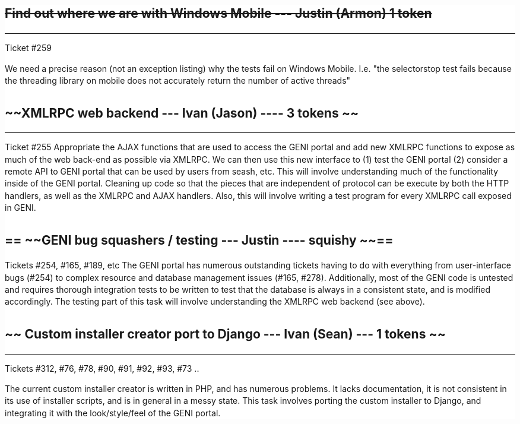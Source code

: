 


## ~~Find out where we are with Windows Mobile    ---   Justin   (**Armon**)   1 token~~
----
Ticket #259

We need a precise reason (not an exception listing) why the tests fail on Windows Mobile. I.e. "the selectorstop test fails because the threading library on mobile does not accurately return the number of active threads"




## ~~XMLRPC web backend   --- Ivan (**Jason**) ----  3 tokens ~~
----

Ticket #255
Appropriate the AJAX functions that are used to access the GENI portal and add new XMLRPC functions to expose as much of the web back-end as possible via XMLRPC. We can then use this new interface to (1) test the GENI portal (2) consider a remote API to GENI portal that can be used by users from seash, etc.
This will involve understanding much of the functionality inside of the GENI portal. Cleaning up code so that the pieces that are independent of protocol can be execute by both the HTTP handlers, as well as the XMLRPC and AJAX handlers. Also, this will involve writing a test program for every XMLRPC call exposed in GENI. 



== ~~GENI bug squashers / testing   ---   Justin   ----  squishy ~~==
---- 
Tickets #254, #165, #189, etc
The GENI portal has numerous outstanding tickets having to do with everything from user-interface bugs (#254) to complex resource and database management issues (#165, #278). Additionally, most of the GENI code is untested and requires thorough integration tests to be written to test that the database is always in a consistent state, and is modified accordingly. The testing part of this task will involve understanding the XMLRPC web backend (see above).



## ~~ Custom installer creator port to Django --- Ivan (**Sean**) --- 1 tokens ~~
----

Tickets #312, #76, #78, #90, #91, #92, #93, #73 ..

The current custom installer creator is written in PHP, and has numerous problems. It lacks documentation, it is not consistent in its use of installer scripts, and is in general in a messy state. This task involves porting the custom installer to Django, and integrating it with the look/style/feel of the GENI portal.



